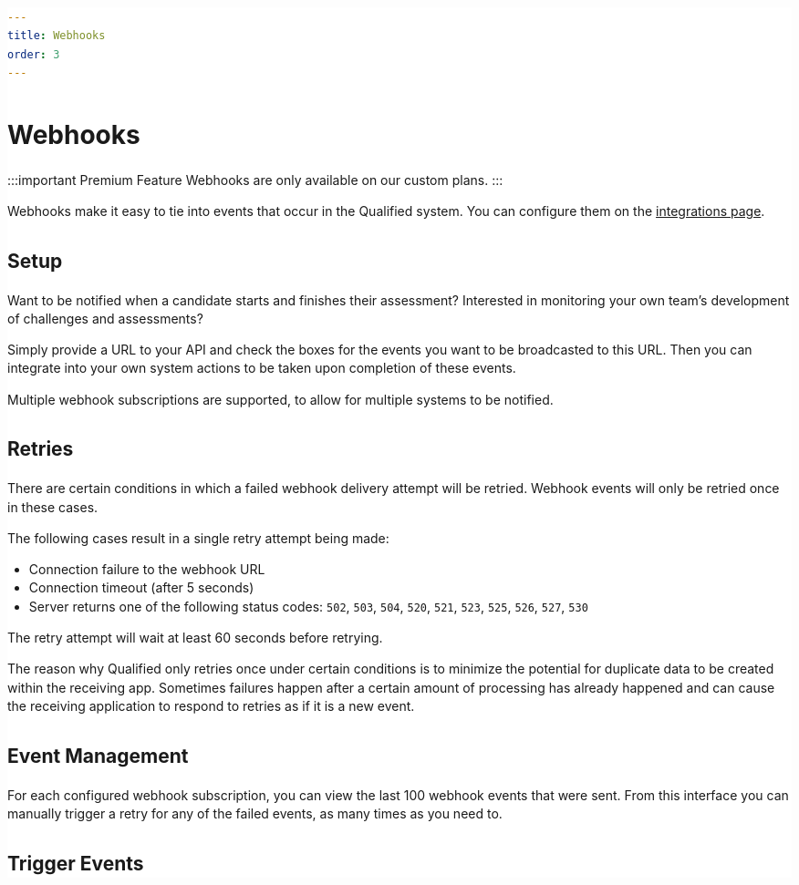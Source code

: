 ```yaml
---
title: Webhooks
order: 3
---
```


# Webhooks
:::important Premium Feature
Webhooks are only available on our custom plans.
:::

Webhooks make it easy to tie into events that occur in the Qualified system. You can configure them on the [integrations page](https://www.qualified.io/hire/account/integrations#webhooks).


## Setup

Want to be notified when a candidate starts and finishes their assessment? Interested in monitoring your own team’s development of challenges and assessments?

Simply provide a URL to your API and check the boxes for the events you want to be broadcasted to this URL. Then you can integrate into your own system actions to be taken upon completion of these events.

Multiple webhook subscriptions are supported, to allow for multiple systems to be notified.

## Retries

There are certain conditions in which a failed webhook delivery attempt will be retried. Webhook events will only be retried once in these cases. 

The following cases result in a single retry attempt being made:
- Connection failure to the webhook URL
- Connection timeout (after 5 seconds)
- Server returns one of the following status codes: `502`, `503`, `504`, `520`, `521`, `523`, `525`, `526`, `527`, `530`

The retry attempt will wait at least 60 seconds before retrying. 

The reason why Qualified only retries once under certain conditions is to minimize the potential for duplicate data to be created within the receiving app. Sometimes failures happen after a certain amount of processing has already happened and can cause
the receiving application to respond to retries as if it is a new event. 

## Event Management
For each configured webhook subscription, you can view the last 100 webhook events that were sent. From this interface you can manually trigger a retry for any of the failed events, as many times as you need to.

## Trigger Events
